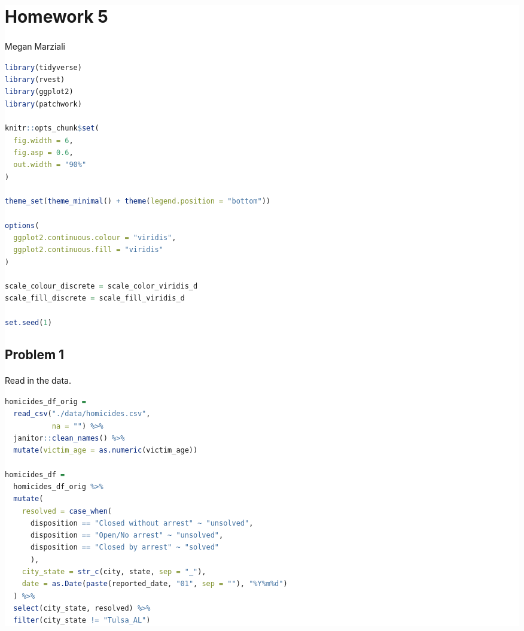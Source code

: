 Homework 5
================
Megan Marziali

``` r
library(tidyverse)
library(rvest)
library(ggplot2)
library(patchwork)

knitr::opts_chunk$set(
  fig.width = 6,
  fig.asp = 0.6,
  out.width = "90%"
)

theme_set(theme_minimal() + theme(legend.position = "bottom"))

options(
  ggplot2.continuous.colour = "viridis",
  ggplot2.continuous.fill = "viridis"
)

scale_colour_discrete = scale_color_viridis_d
scale_fill_discrete = scale_fill_viridis_d

set.seed(1)
```

## Problem 1

Read in the data.

``` r
homicides_df_orig = 
  read_csv("./data/homicides.csv",
           na = "") %>% 
  janitor::clean_names() %>% 
  mutate(victim_age = as.numeric(victim_age))

homicides_df = 
  homicides_df_orig %>% 
  mutate(
    resolved = case_when(
      disposition == "Closed without arrest" ~ "unsolved",
      disposition == "Open/No arrest" ~ "unsolved",
      disposition == "Closed by arrest" ~ "solved"
      ),
    city_state = str_c(city, state, sep = "_"),
    date = as.Date(paste(reported_date, "01", sep = ""), "%Y%m%d")
  ) %>% 
  select(city_state, resolved) %>% 
  filter(city_state != "Tulsa_AL")
```
